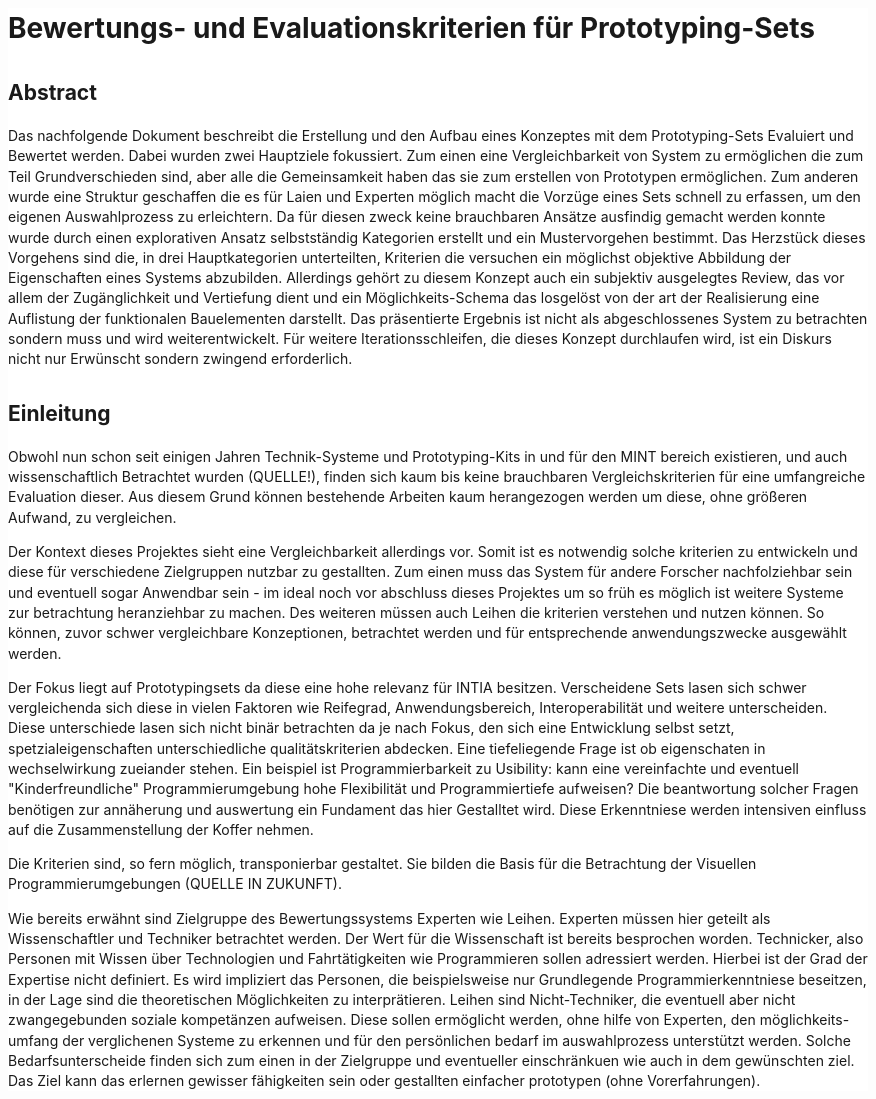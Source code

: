 # Bewertungs- und Evaluationskriterien für Prototyping-Sets

## Abstract

Das nachfolgende Dokument beschreibt die Erstellung und den Aufbau eines Konzeptes mit dem Prototyping-Sets Evaluiert und Bewertet werden. Dabei wurden zwei Hauptziele fokussiert. Zum einen eine Vergleichbarkeit von System zu ermöglichen die zum Teil Grundverschieden sind, aber alle die Gemeinsamkeit haben das sie zum erstellen von Prototypen ermöglichen. Zum anderen wurde eine Struktur geschaffen die es für Laien und Experten möglich macht die Vorzüge eines Sets schnell zu erfassen, um den eigenen Auswahlprozess zu erleichtern.
Da für diesen zweck keine brauchbaren Ansätze ausfindig gemacht werden konnte wurde durch einen explorativen Ansatz selbstständig Kategorien erstellt und ein Mustervorgehen bestimmt.
Das Herzstück dieses Vorgehens sind die, in drei Hauptkategorien unterteilten, Kriterien die versuchen ein möglichst objektive Abbildung der Eigenschaften eines Systems abzubilden. Allerdings gehört zu diesem Konzept auch ein subjektiv ausgelegtes Review, das vor allem der Zugänglichkeit und Vertiefung dient und ein Möglichkeits-Schema das losgelöst von der art der Realisierung eine Auflistung der funktionalen Bauelementen darstellt.
Das präsentierte Ergebnis ist nicht als abgeschlossenes System zu betrachten sondern muss und wird weiterentwickelt. Für weitere Iterationsschleifen, die dieses Konzept durchlaufen wird, ist ein Diskurs nicht nur Erwünscht sondern zwingend erforderlich.


## Einleitung
Obwohl nun schon seit einigen Jahren Technik-Systeme und Prototyping-Kits in und für den MINT bereich existieren, und auch wissenschaftlich Betrachtet wurden (QUELLE!), finden sich kaum bis keine brauchbaren Vergleichskriterien für eine umfangreiche Evaluation dieser. Aus diesem Grund können bestehende Arbeiten kaum herangezogen werden um diese, ohne größeren Aufwand, zu vergleichen.

Der Kontext dieses Projektes sieht eine Vergleichbarkeit allerdings vor. Somit ist es notwendig solche kriterien zu entwickeln und diese für verschiedene Zielgruppen nutzbar zu gestallten. Zum einen muss das System für andere Forscher nachfolziehbar sein und eventuell sogar Anwendbar sein - im ideal noch vor abschluss dieses Projektes um so früh es möglich ist weitere Systeme zur betrachtung heranziehbar zu machen. Des weiteren müssen auch Leihen die kriterien verstehen und nutzen können. So können, zuvor schwer vergleichbare Konzeptionen, betrachtet werden und für entsprechende anwendungszwecke ausgewählt werden.

Der Fokus liegt auf Prototypingsets da diese eine hohe relevanz für INTIA besitzen. Verscheidene Sets lasen sich schwer vergleichenda sich diese in vielen Faktoren wie Reifegrad, Anwendungsbereich, Interoperabilität und weitere unterscheiden. Diese unterschiede lasen sich nicht binär betrachten da je nach Fokus, den sich eine Entwicklung selbst setzt, spetzialeigenschaften unterschiedliche qualitätskriterien abdecken. Eine tiefeliegende Frage ist ob eigenschaten in wechselwirkung zueiander stehen. Ein beispiel ist Programmierbarkeit zu Usibility: kann eine vereinfachte und eventuell "Kinderfreundliche" Programmierumgebung hohe Flexibilität und Programmiertiefe aufweisen? Die beantwortung solcher Fragen benötigen zur annäherung und auswertung ein Fundament das hier Gestalltet wird. Diese Erkenntniese werden intensiven einfluss auf die Zusammenstellung der Koffer nehmen. 

Die Kriterien sind, so fern möglich,  transponierbar gestaltet. Sie bilden die Basis für die Betrachtung der Visuellen Programmierumgebungen (QUELLE IN ZUKUNFT). 

Wie bereits erwähnt sind Zielgruppe des Bewertungssystems Experten wie Leihen. Experten müssen hier geteilt als Wissenschaftler und Techniker betrachtet werden. Der Wert für die Wissenschaft ist bereits besprochen worden. Technicker, also Personen mit Wissen über Technologien und Fahrtätigkeiten wie Programmieren sollen adressiert werden. Hierbei ist der Grad der Expertise nicht definiert. Es wird impliziert das Personen, die beispielsweise nur Grundlegende Programmierkenntniese beseitzen, in der Lage sind die theoretischen Möglichkeiten zu interprätieren.
Leihen sind Nicht-Techniker, die eventuell aber nicht zwangegebunden soziale kompetänzen aufweisen. Diese sollen ermöglicht werden, ohne hilfe von Experten, den möglichkeits-umfang der verglichenen Systeme zu erkennen und für den persönlichen bedarf im auswahlprozess unterstützt werden. Solche Bedarfsunterscheide finden sich zum einen in der Zielgruppe und eventueller einschränkuen wie auch in dem gewünschten ziel. Das Ziel kann das erlernen gewisser fähigkeiten sein oder gestallten einfacher prototypen (ohne Vorerfahrungen).
